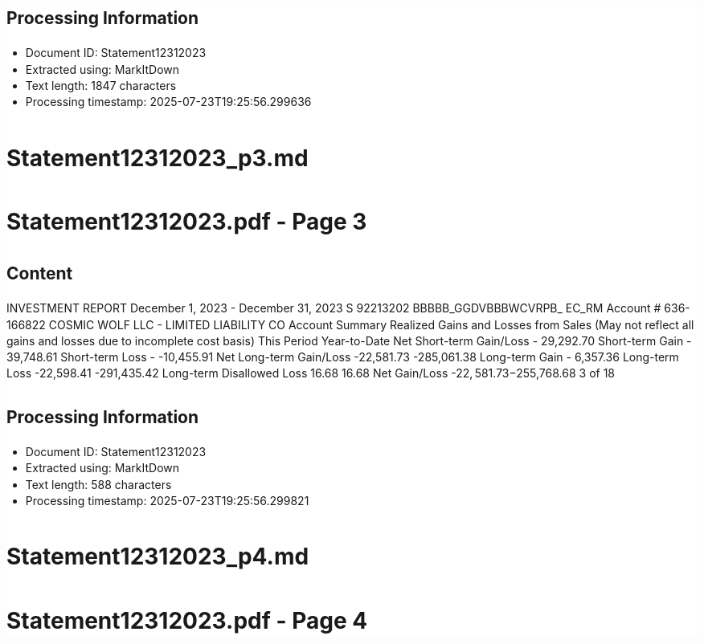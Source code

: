 ## Processing Information
- Document ID: Statement12312023
- Extracted using: MarkItDown
- Text length: 1847 characters
- Processing timestamp: 2025-07-23T19:25:56.299636


# Statement12312023_p3.md



# Statement12312023.pdf - Page 3

## Content
INVESTMENT REPORT
December 1, 2023 - December 31, 2023
S
92213202
BBBBB_GGDVBBBWCVRPB_
EC_RM
Account # 636-166822
COSMIC WOLF LLC - LIMITED LIABILITY CO
Account Summary
Realized Gains and Losses from Sales
(May not reflect all gains and losses due to incomplete cost basis)
This Period Year-to-Date
Net Short-term Gain/Loss - 29,292.70
Short-term Gain - 39,748.61
Short-term Loss - -10,455.91
Net Long-term Gain/Loss -22,581.73 -285,061.38
Long-term Gain - 6,357.36
Long-term Loss -22,598.41 -291,435.42
Long-term Disallowed Loss 16.68 16.68
Net Gain/Loss -$22,581.73 -$255,768.68
3 of 18

## Processing Information
- Document ID: Statement12312023
- Extracted using: MarkItDown
- Text length: 588 characters
- Processing timestamp: 2025-07-23T19:25:56.299821


# Statement12312023_p4.md



# Statement12312023.pdf - Page 4
